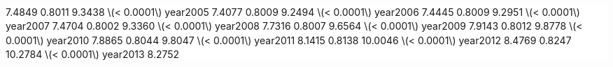  <td>7.4849</td>
  <td>0.8011</td>
  <td>9.3438</td>
  <td>\(< 0.0001\)</td>
</tr>
<tr>
  <td>year2005</td>
  <td>7.4077</td>
  <td>0.8009</td>
  <td>9.2494</td>
  <td>\(< 0.0001\)</td>
</tr>
<tr>
  <td>year2006</td>
  <td>7.4445</td>
  <td>0.8009</td>
  <td>9.2951</td>
  <td>\(< 0.0001\)</td>
</tr>
<tr>
  <td>year2007</td>
  <td>7.4704</td>
  <td>0.8002</td>
  <td>9.3360</td>
  <td>\(< 0.0001\)</td>
</tr>
<tr>
  <td>year2008</td>
  <td>7.7316</td>
  <td>0.8007</td>
  <td>9.6564</td>
  <td>\(< 0.0001\)</td>
</tr>
<tr>
  <td>year2009</td>
  <td>7.9143</td>
  <td>0.8012</td>
  <td>9.8778</td>
  <td>\(< 0.0001\)</td>
</tr>
<tr>
  <td>year2010</td>
  <td>7.8865</td>
  <td>0.8044</td>
  <td>9.8047</td>
  <td>\(< 0.0001\)</td>
</tr>
<tr>
  <td>year2011</td>
  <td>8.1415</td>
  <td>0.8138</td>
  <td>10.0046</td>
  <td>\(< 0.0001\)</td>
</tr>
<tr>
  <td>year2012</td>
  <td>8.4769</td>
  <td>0.8247</td>
  <td>10.2784</td>
  <td>\(< 0.0001\)</td>
</tr>
<tr>
  <td>year2013</td>
  <td>8.2752</td>